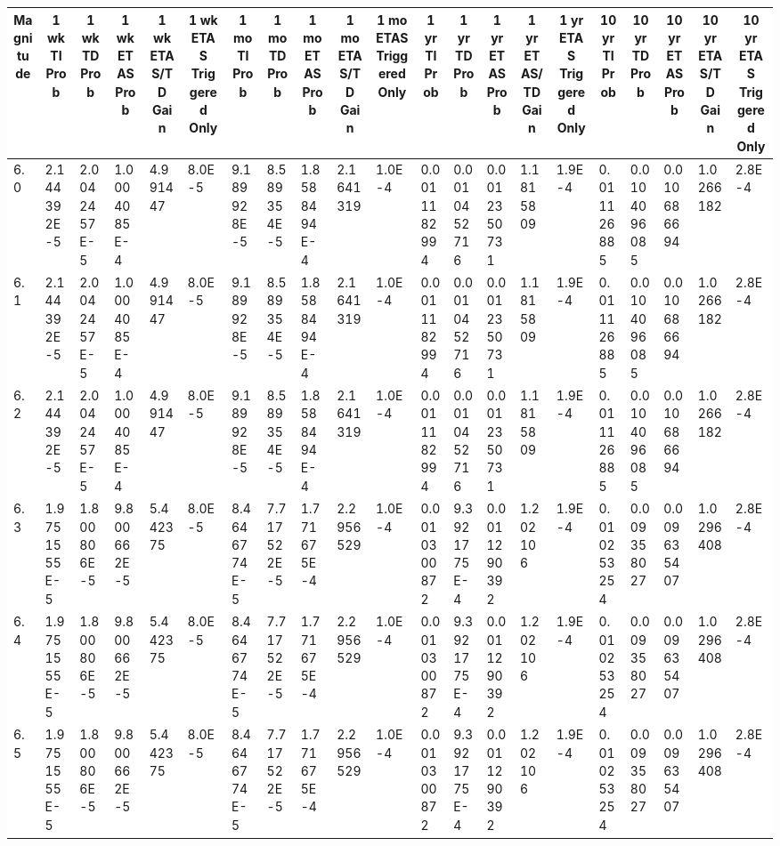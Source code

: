 
| Magnitude | 1 wk TI Prob | 1 wk TD Prob | 1 wk ETAS Prob | 1 wk ETAS/TD Gain | 1 wk ETAS Triggered Only | 1 mo TI Prob | 1 mo TD Prob | 1 mo ETAS Prob | 1 mo ETAS/TD Gain | 1 mo ETAS Triggered Only | 1 yr TI Prob | 1 yr TD Prob | 1 yr ETAS Prob | 1 yr ETAS/TD Gain | 1 yr ETAS Triggered Only | 10 yr TI Prob | 10 yr TD Prob | 10 yr ETAS Prob | 10 yr ETAS/TD Gain | 10 yr ETAS Triggered Only |
|-----|-----|-----|-----|-----|-----|-----|-----|-----|-----|-----|-----|-----|-----|-----|-----|-----|-----|-----|-----|-----|
| 6.0 | 2.144392E-5 | 2.0042457E-5 | 1.0004085E-4 | 4.991447 | 8.0E-5 | 9.189928E-5 | 8.589354E-5 | 1.8588494E-4 | 2.1641319 | 1.0E-4 | 0.0011182994 | 0.0010452716 | 0.0012350731 | 1.1815809 | 1.9E-4 | 0.011126885 | 0.0104096085 | 0.010686694 | 1.0266182 | 2.8E-4 |
| 6.1 | 2.144392E-5 | 2.0042457E-5 | 1.0004085E-4 | 4.991447 | 8.0E-5 | 9.189928E-5 | 8.589354E-5 | 1.8588494E-4 | 2.1641319 | 1.0E-4 | 0.0011182994 | 0.0010452716 | 0.0012350731 | 1.1815809 | 1.9E-4 | 0.011126885 | 0.0104096085 | 0.010686694 | 1.0266182 | 2.8E-4 |
| 6.2 | 2.144392E-5 | 2.0042457E-5 | 1.0004085E-4 | 4.991447 | 8.0E-5 | 9.189928E-5 | 8.589354E-5 | 1.8588494E-4 | 2.1641319 | 1.0E-4 | 0.0011182994 | 0.0010452716 | 0.0012350731 | 1.1815809 | 1.9E-4 | 0.011126885 | 0.0104096085 | 0.010686694 | 1.0266182 | 2.8E-4 |
| 6.3 | 1.9751555E-5 | 1.800806E-5 | 9.800662E-5 | 5.442375 | 8.0E-5 | 8.4646774E-5 | 7.717522E-5 | 1.771675E-4 | 2.2956529 | 1.0E-4 | 0.0010300872 | 9.3921775E-4 | 0.0011290392 | 1.202106 | 1.9E-4 | 0.010253254 | 0.009358027 | 0.009635407 | 1.0296408 | 2.8E-4 |
| 6.4 | 1.9751555E-5 | 1.800806E-5 | 9.800662E-5 | 5.442375 | 8.0E-5 | 8.4646774E-5 | 7.717522E-5 | 1.771675E-4 | 2.2956529 | 1.0E-4 | 0.0010300872 | 9.3921775E-4 | 0.0011290392 | 1.202106 | 1.9E-4 | 0.010253254 | 0.009358027 | 0.009635407 | 1.0296408 | 2.8E-4 |
| 6.5 | 1.9751555E-5 | 1.800806E-5 | 9.800662E-5 | 5.442375 | 8.0E-5 | 8.4646774E-5 | 7.717522E-5 | 1.771675E-4 | 2.2956529 | 1.0E-4 | 0.0010300872 | 9.3921775E-4 | 0.0011290392 | 1.202106 | 1.9E-4 | 0.010253254 | 0.009358027 | 0.009635407 | 1.0296408 | 2.8E-4 |
